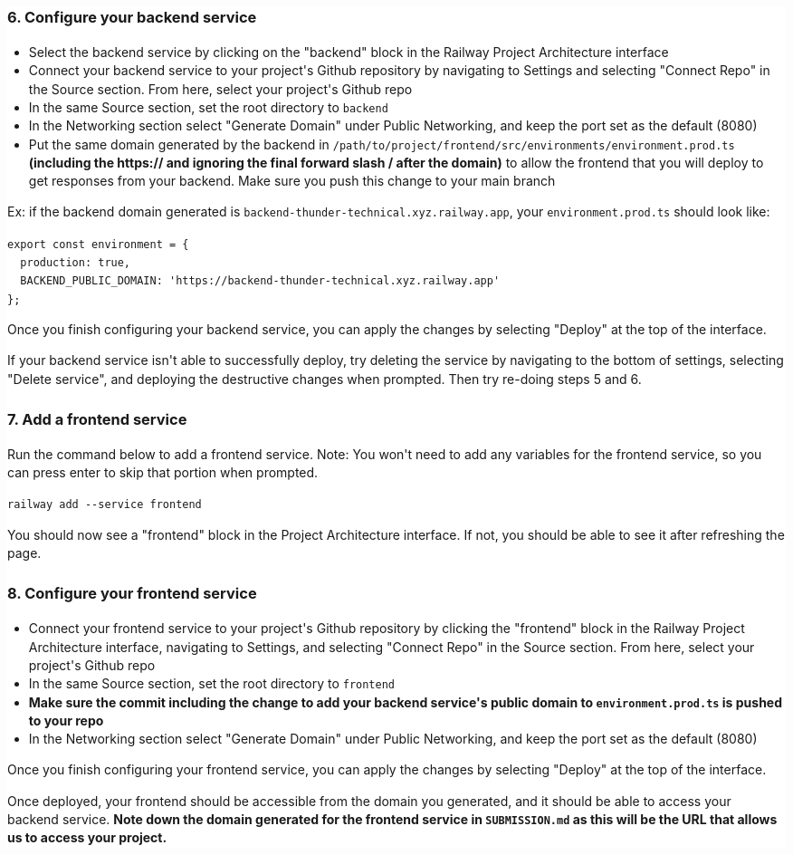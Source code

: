 ### 6. Configure your backend service
- Select the backend service by clicking on the "backend" block in the Railway Project Architecture interface
- Connect your backend service to your project's Github repository by navigating to Settings and selecting "Connect Repo" in the Source section. From here, select your project's Github repo
- In the same Source section, set the root directory to `backend`
- In the Networking section select "Generate Domain" under Public Networking, and keep the port set as the default (8080)
- Put the same domain generated by the backend in `/path/to/project/frontend/src/environments/environment.prod.ts` **(including the https:// and ignoring the final forward slash / after the domain)** to allow the frontend that you will deploy to get responses from your backend. Make sure you push this change to your main branch

Ex: if the backend domain generated is `backend-thunder-technical.xyz.railway.app`, your `environment.prod.ts` should look like:
```
export const environment = {
  production: true,
  BACKEND_PUBLIC_DOMAIN: 'https://backend-thunder-technical.xyz.railway.app'
};
```

Once you finish configuring your backend service, you can apply the changes by selecting "Deploy" at the top of the interface.

If your backend service isn't able to successfully deploy, try deleting the service by navigating to the bottom of settings, selecting "Delete service", and deploying the destructive changes when prompted. Then try re-doing steps 5 and 6.

### 7. Add a frontend service
Run the command below to add a frontend service. Note: You won't need to add any variables for the frontend service, so you can press enter to skip that portion when prompted.
```
railway add --service frontend
```

You should now see a "frontend" block in the Project Architecture interface. If not, you should be able to see it after refreshing the page.

### 8. Configure your frontend service

- Connect your frontend service to your project's Github repository by clicking the "frontend" block in the Railway Project Architecture interface, navigating to Settings, and selecting "Connect Repo" in the Source section. From here, select your project's Github repo
- In the same Source section, set the root directory to `frontend`
- **Make sure the commit including the change to add your backend service's public domain to `environment.prod.ts` is pushed to your repo**
- In the Networking section select "Generate Domain" under Public Networking, and keep the port set as the default (8080)

Once you finish configuring your frontend service, you can apply the changes by selecting "Deploy" at the top of the interface.

Once deployed, your frontend should be accessible from the domain you generated, and it should be able to access your backend service. **Note down the domain generated for the frontend service in `SUBMISSION.md` as this will be the URL that allows us to access your project.**
